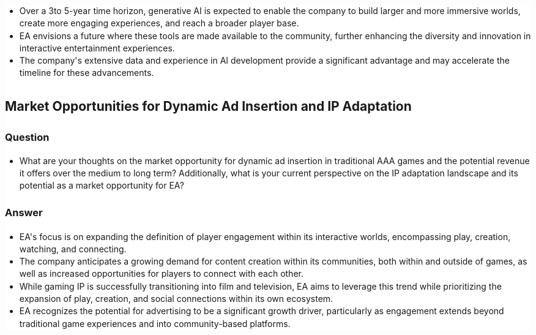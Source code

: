 - Over a 3to 5-year time horizon, generative AI is expected to enable the company to build larger and more immersive worlds, create more engaging experiences, and reach a broader player base. 
- EA envisions a future where these tools are made available to the community, further enhancing the diversity and innovation in interactive entertainment experiences. 
- The company's extensive data and experience in AI development provide a significant advantage and may accelerate the timeline for these advancements. 

## Market Opportunities for Dynamic Ad Insertion and IP Adaptation

### Question

- What are your thoughts on the market opportunity for dynamic ad insertion in traditional AAA games and the potential revenue it offers over the medium to long term? Additionally, what is your current perspective on the IP adaptation landscape and its potential as a market opportunity for EA? 

### Answer

- EA's focus is on expanding the definition of player engagement within its interactive worlds, encompassing play, creation, watching, and connecting. 
- The company anticipates a growing demand for content creation within its communities, both within and outside of games, as well as increased opportunities for players to connect with each other. 
- While gaming IP is successfully transitioning into film and television, EA aims to leverage this trend while prioritizing the expansion of play, creation, and social connections within its own ecosystem. 
- EA recognizes the potential for advertising to be a significant growth driver, particularly as engagement extends beyond traditional game experiences and into community-based platforms. 